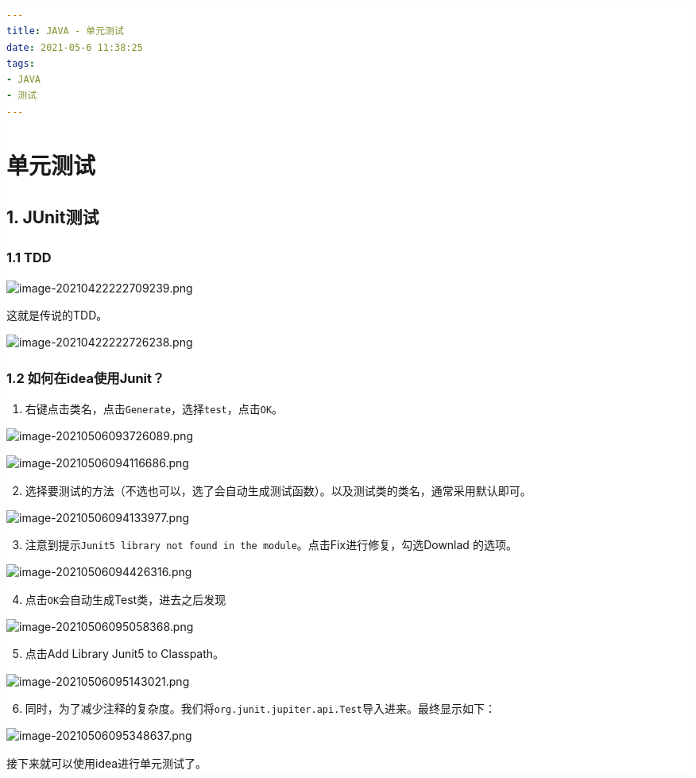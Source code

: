 ```yaml
---
title: JAVA - 单元测试
date: 2021-05-6 11:38:25
tags: 
- JAVA
- 测试
---
```


# 单元测试

## 1. JUnit测试

### 1.1 TDD

![image-20210422222709239.png](https://ghj1998.oss-cn-beijing.aliyuncs.com/image-20210422222709239.png)

这就是传说的TDD。

![image-20210422222726238.png](https://ghj1998.oss-cn-beijing.aliyuncs.com/image-20210422222726238.png)

### 1.2 **如何在idea使用Junit？**

1. 右键点击类名，点击`Generate`，选择`test`，点击`OK`。

![image-20210506093726089.png](https://ghj1998.oss-cn-beijing.aliyuncs.com/image-20210506093726089.png)

![image-20210506094116686.png](https://ghj1998.oss-cn-beijing.aliyuncs.com/image-20210506094116686.png)

2. 选择要测试的方法（不选也可以，选了会自动生成测试函数）。以及测试类的类名，通常采用默认即可。

![image-20210506094133977.png](https://ghj1998.oss-cn-beijing.aliyuncs.com/image-20210506094133977.png)

3. 注意到提示`Junit5 library not found in the module`。点击Fix进行修复，勾选Downlad 的选项。

![image-20210506094426316.png](https://ghj1998.oss-cn-beijing.aliyuncs.com/image-20210506094426316.png)

4. 点击`OK`会自动生成Test类，进去之后发现

![image-20210506095058368.png](https://ghj1998.oss-cn-beijing.aliyuncs.com/image-20210506095058368.png)

5. 点击Add Library Junit5 to Classpath。

![image-20210506095143021.png](https://ghj1998.oss-cn-beijing.aliyuncs.com/image-20210506095143021.png)

6. 同时，为了减少注释的复杂度。我们将`org.junit.jupiter.api.Test`导入进来。最终显示如下：

![image-20210506095348637.png](https://ghj1998.oss-cn-beijing.aliyuncs.com/image-20210506095348637.png)

接下来就可以使用idea进行单元测试了。
